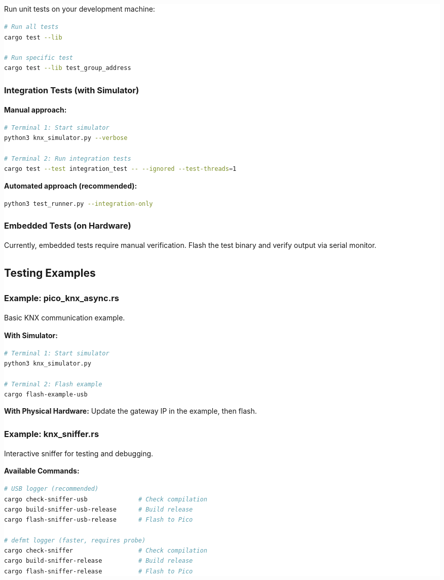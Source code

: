 Run unit tests on your development machine:

```bash
# Run all tests
cargo test --lib

# Run specific test
cargo test --lib test_group_address
```

### Integration Tests (with Simulator)

**Manual approach:**
```bash
# Terminal 1: Start simulator
python3 knx_simulator.py --verbose

# Terminal 2: Run integration tests
cargo test --test integration_test -- --ignored --test-threads=1
```

**Automated approach (recommended):**
```bash
python3 test_runner.py --integration-only
```

### Embedded Tests (on Hardware)

Currently, embedded tests require manual verification. Flash the test binary and verify output via serial monitor.

## Testing Examples

### Example: pico_knx_async.rs

Basic KNX communication example.

**With Simulator:**
```bash
# Terminal 1: Start simulator
python3 knx_simulator.py

# Terminal 2: Flash example
cargo flash-example-usb
```

**With Physical Hardware:**
Update the gateway IP in the example, then flash.

### Example: knx_sniffer.rs

Interactive sniffer for testing and debugging.

**Available Commands:**
```bash
# USB logger (recommended)
cargo check-sniffer-usb              # Check compilation
cargo build-sniffer-usb-release      # Build release
cargo flash-sniffer-usb-release      # Flash to Pico

# defmt logger (faster, requires probe)
cargo check-sniffer                  # Check compilation
cargo build-sniffer-release          # Build release
cargo flash-sniffer-release          # Flash to Pico
```
